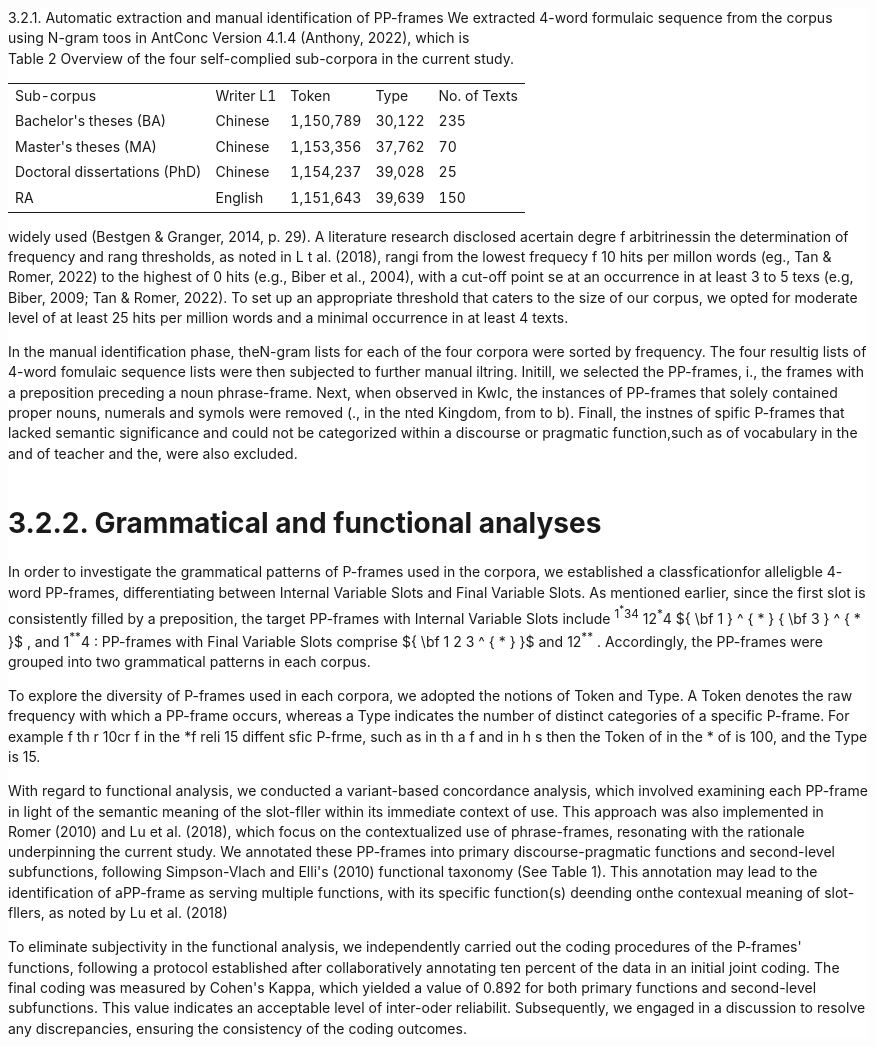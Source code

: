 3.2.1. Automatic extraction and manual identification of PP-frames We extracted 4-word formulaic sequence from the corpus using N-gram toos in AntConc Version 4.1.4 (Anthony, 2022), which is   
Table 2 Overview of the four self-complied sub-corpora in the current study.   

<html><body><table><tr><td>Sub-corpus</td><td>Writer L1</td><td>Token</td><td>Type</td><td>No. of Texts</td></tr><tr><td>Bachelor&#x27;s theses (BA)</td><td>Chinese</td><td>1,150,789</td><td>30,122</td><td>235</td></tr><tr><td>Master&#x27;s theses (MA)</td><td>Chinese</td><td>1,153,356</td><td>37,762</td><td>70</td></tr><tr><td>Doctoral dissertations (PhD)</td><td>Chinese</td><td>1,154,237</td><td>39,028</td><td>25</td></tr><tr><td>RA</td><td>English</td><td>1,151,643</td><td>39,639</td><td>150</td></tr></table></body></html>

widely used (Bestgen & Granger, 2014, p. 29). A literature research disclosed acertain degre f arbitrinessin the determination of frequency and rang thresholds, as noted in L t al. (2018), rangi from the lowest frequecy f 10 hits per millon words (eg., Tan & Romer, 2022) to the highest of 0 hits (e.g., Biber et al., 2004), with a cut-off point se at an occurrence in at least 3 to 5 texs (e.g, Biber, 2009; Tan & Romer, 2022). To set up an appropriate threshold that caters to the size of our corpus, we opted for moderate level of at least 25 hits per million words and a minimal occurrence in at least 4 texts.

In the manual identification phase, theN-gram lists for each of the four corpora were sorted by frequency. The four resultig lists of 4-word fomulaic sequence lists were then subjected to further manual iltring. Initill, we selected the PP-frames, i., the frames with a preposition preceding a noun phrase-frame. Next, when observed in KwIc, the instances of PP-frames that solely contained proper nouns, numerals and symols were removed (., in the nted Kingdom, from to b). Finall, the instnes of spific P-frames that lacked semantic significance and could not be categorized within a discourse or pragmatic function,such as of vocabulary in the and of teacher and the, were also excluded.

# 3.2.2. Grammatical and functional analyses

In order to investigate the grammatical patterns of P-frames used in the corpora, we established a classficationfor alleligble 4- word PP-frames, differentiating between Internal Variable Slots and Final Variable Slots. As mentioned earlier, since the first slot is consistently filled by a preposition, the target PP-frames with Internal Variable Slots include ${ } ^ { 1 ^ { * } 3 4 }$ ${ 1 2 ^ { * } 4 }$ ${ \bf 1 } ^ { * } { \bf 3 } ^ { * }$ , and ${ 1 ^ { * * } 4 }$ : PP-frames with Final Variable Slots comprise ${ \bf 1 2 3 ^ { * } }$ and $1 2 ^ { * * }$ . Accordingly, the PP-frames were grouped into two grammatical patterns in each corpus.

To explore the diversity of P-frames used in each corpora, we adopted the notions of Token and Type. A Token denotes the raw frequency with which a PP-frame occurs, whereas a Type indicates the number of distinct categories of a specific P-frame. For example f th r 10cr f in the \*f reli  15 diffent sfic P-frme, such as in th a f and in h s then the Token of in the \* of is 100, and the Type is 15.

With regard to functional analysis, we conducted a variant-based concordance analysis, which involved examining each PP-frame in light of the semantic meaning of the slot-fller within its immediate context of use. This approach was also implemented in Romer (2010) and Lu et al. (2018), which focus on the contextualized use of phrase-frames, resonating with the rationale underpinning the current study. We annotated these PP-frames into primary discourse-pragmatic functions and second-level subfunctions, following Simpson-Vlach and Elli's (2010) functional taxonomy (See Table 1). This annotation may lead to the identification of aPP-frame as serving multiple functions, with its specific function(s) deending onthe contexual meaning of slot-fllers, as noted by Lu et al. (2018)

To eliminate subjectivity in the functional analysis, we independently carried out the coding procedures of the P-frames' functions, following a protocol established after collaboratively annotating ten percent of the data in an initial joint coding. The final coding was measured by Cohen's Kappa, which yielded a value of 0.892 for both primary functions and second-level subfunctions. This value indicates an acceptable level of inter-oder reliabilit. Subsequently, we engaged in a discussion to resolve any discrepancies, ensuring the consistency of the coding outcomes.
